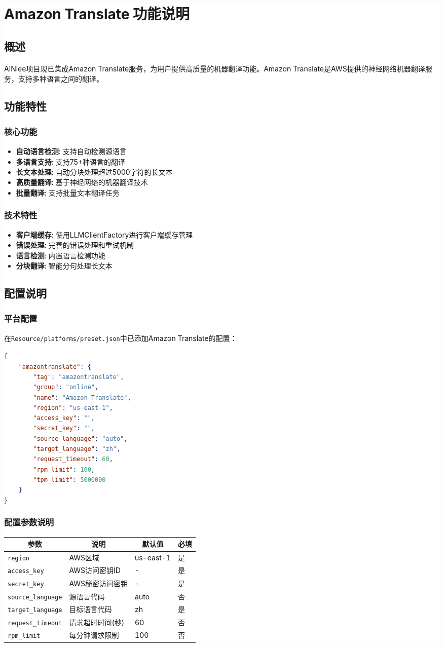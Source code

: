 # Amazon Translate 功能说明

## 概述

AiNiee项目现已集成Amazon Translate服务，为用户提供高质量的机器翻译功能。Amazon Translate是AWS提供的神经网络机器翻译服务，支持多种语言之间的翻译。

## 功能特性

### 核心功能
- **自动语言检测**: 支持自动检测源语言
- **多语言支持**: 支持75+种语言的翻译
- **长文本处理**: 自动分块处理超过5000字符的长文本
- **高质量翻译**: 基于神经网络的机器翻译技术
- **批量翻译**: 支持批量文本翻译任务

### 技术特性
- **客户端缓存**: 使用LLMClientFactory进行客户端缓存管理
- **错误处理**: 完善的错误处理和重试机制
- **语言检测**: 内置语言检测功能
- **分块翻译**: 智能分句处理长文本

## 配置说明

### 平台配置

在`Resource/platforms/preset.json`中已添加Amazon Translate的配置：

```json
{
    "amazontranslate": {
        "tag": "amazontranslate",
        "group": "online",
        "name": "Amazon Translate",
        "region": "us-east-1",
        "access_key": "",
        "secret_key": "",
        "source_language": "auto",
        "target_language": "zh",
        "request_timeout": 60,
        "rpm_limit": 100,
        "tpm_limit": 5000000
    }
}
```

### 配置参数说明

| 参数 | 说明 | 默认值 | 必填 |
|------|------|--------|------|
| `region` | AWS区域 | us-east-1 | 是 |
| `access_key` | AWS访问密钥ID | - | 是 |
| `secret_key` | AWS秘密访问密钥 | - | 是 |
| `source_language` | 源语言代码 | auto | 否 |
| `target_language` | 目标语言代码 | zh | 是 |
| `request_timeout` | 请求超时时间(秒) | 60 | 否 |
| `rpm_limit` | 每分钟请求限制 | 100 | 否 |
